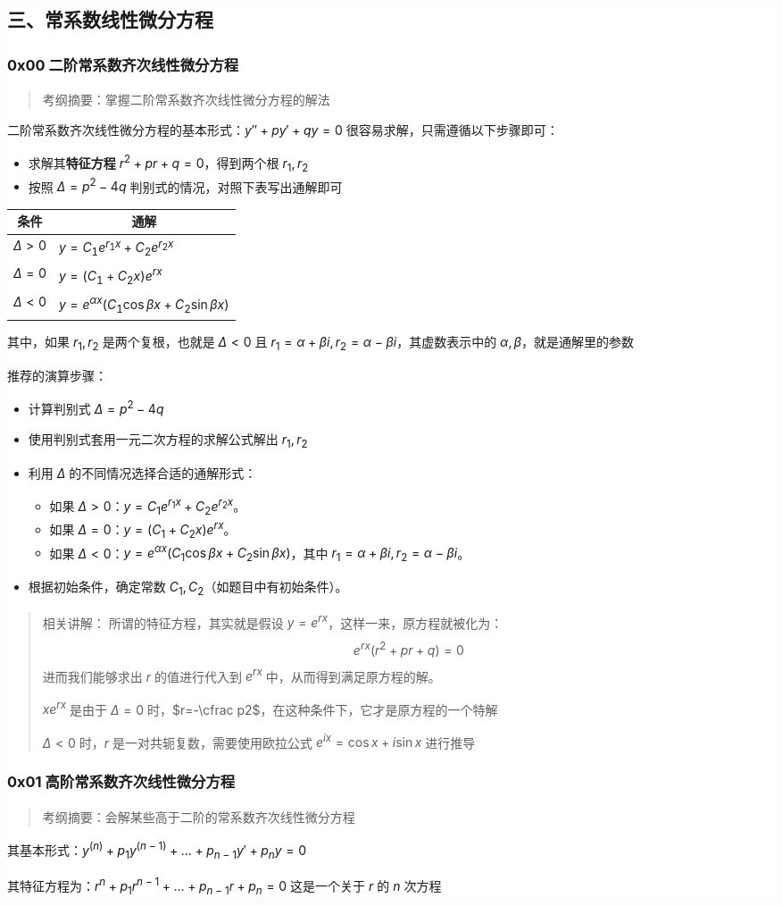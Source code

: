 



## 三、常系数线性微分方程

### 0x00 二阶常系数齐次线性微分方程

> 考纲摘要：掌握二阶常系数齐次线性微分方程的解法

二阶常系数齐次线性微分方程的基本形式：$y''+py'+qy=0$
很容易求解，只需遵循以下步骤即可：

* 求解其**特征方程** $r^2+pr+q=0$，得到两个根 $r_1,r_2$
* 按照 $\Delta=p^2-4q$ 判别式的情况，对照下表写出通解即可

| 条件       | 通解                                            |
| ---------- | ----------------------------------------------- |
| $\Delta>0$ | $y=C_1e^{r_1x}+C_2e^{r_2x}$                     |
| $\Delta=0$ | $y=(C_1+C_2x)e^{rx}$                            |
| $\Delta<0$ | $y=e^{\alpha x}(C_1\cos\beta x+C_2\sin\beta x)$ |

其中，如果 $r_1,r_2$ 是两个复根，也就是 $\Delta<0$
且 $r_1=\alpha+\beta i,r_2=\alpha-\beta i$，其虚数表示中的 $\alpha,\beta$，就是通解里的参数

推荐的演算步骤：

- 计算判别式 $\Delta=p^2-4q$
- 使用判别式套用一元二次方程的求解公式解出 $r_1,r_2$
- 利用 $\Delta$ 的不同情况选择合适的通解形式：
  - 如果 $\Delta > 0$：$y = C_1 e^{r_1 x} + C_2 e^{r_2 x}$。
  - 如果 $\Delta = 0$：$y = (C_1 + C_2 x) e^{r x}$。
  - 如果 $\Delta < 0$：$y = e^{\alpha x} (C_1 \cos \beta x + C_2 \sin \beta x)$，其中 $r_1 = \alpha + \beta i, r_2 = \alpha - \beta i$。

- 根据初始条件，确定常数 $C_1, C_2$（如题目中有初始条件）。

> 相关讲解：
> 所谓的特征方程，其实就是假设 $y=e^{rx}$，这样一来，原方程就被化为：
> $$
> e^{rx}(r^2+pr+q)=0
> $$
> 进而我们能够求出 $r$ 的值进行代入到 $e^{rx}$ 中，从而得到满足原方程的解。
>
> $xe^{rx}$ 是由于 $\Delta=0$ 时，$r=-\cfrac p2$，在这种条件下，它才是原方程的一个特解
>
> $\Delta<0$ 时，$r$ 是一对共轭复数，需要使用欧拉公式 $e^{ix}=\cos x+i\sin x$ 进行推导

### 0x01 高阶常系数齐次线性微分方程

> 考纲摘要：会解某些高于二阶的常系数齐次线性微分方程

其基本形式：$y^{(n)}+p_1y^{(n-1)}+\dots+p_{n-1}y'+p_ny=0$

其特征方程为：$r^n+p_1r^{n-1}+\dots+p_{n-1}r+p_n=0$ 这是一个关于 $r$ 的 $n$ 次方程
